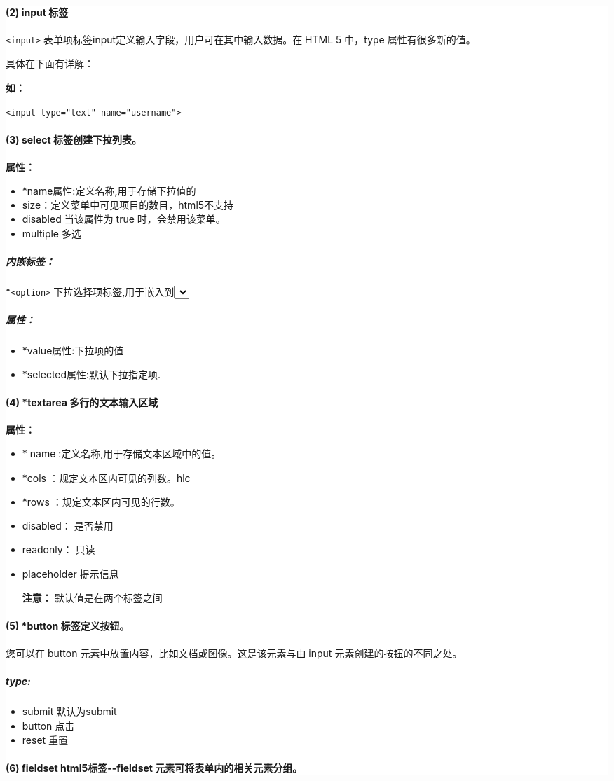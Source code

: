 #### (2) input 标签

`<input>` 表单项标签input定义输入字段，用户可在其中输入数据。在 HTML 5 中，type 属性有很多新的值。

具体在下面有详解：

**如：**

`<input type="text" name="username">`

#### (3)  select 标签创建下拉列表。

**属性：**

+ *name属性:定义名称,用于存储下拉值的
+ size：定义菜单中可见项目的数目，html5不支持
+ disabled 当该属性为 true 时，会禁用该菜单。
+ multiple 多选


##### **内嵌标签：**

*`<option>`  下拉选择项标签,用于嵌入到<select>标签中使用的;

##### 属性：

+ *value属性:下拉项的值

+ *selected属性:默认下拉指定项.

#### (4) *textarea 多行的文本输入区域

**属性：**

+ \* name :定义名称,用于存储文本区域中的值。

+ \*cols ：规定文本区内可见的列数。hlc

+ \*rows ：规定文本区内可见的行数。

+ disabled： 是否禁用

+ readonly： 只读

+ placeholder 提示信息

   **注意：**
   默认值是在两个标签之间

#### (5) *button 标签定义按钮。

您可以在 button 元素中放置内容，比如文档或图像。这是该元素与由 input 元素创建的按钮的不同之处。

##### type:

+ submit 默认为submit
+ button 点击
+ reset 重置

#### (6) fieldset html5标签--fieldset 元素可将表单内的相关元素分组。
